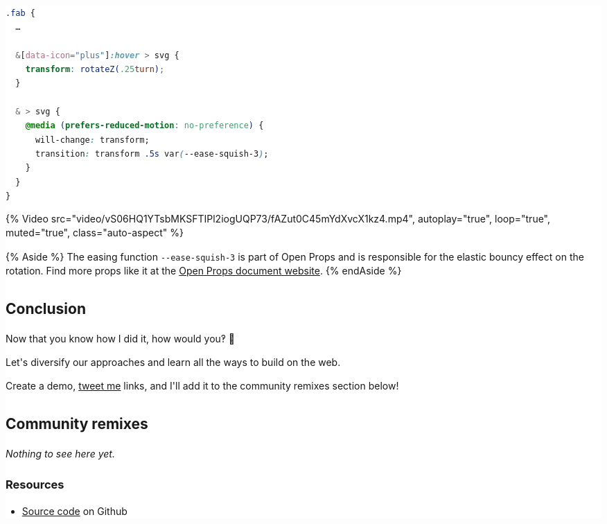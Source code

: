 ```css
.fab {
  …

  &[data-icon="plus"]:hover > svg {
    transform: rotateZ(.25turn);
  }

  & > svg {
    @media (prefers-reduced-motion: no-preference) {
      will-change: transform;
      transition: transform .5s var(--ease-squish-3);
    }
  }
}
```

{% Video
  src="video/vS06HQ1YTsbMKSFTIPl2iogUQP73/fAZut0C45mYdXvcX1kz4.mp4",
  autoplay="true",
  loop="true",
  muted="true",
  class="auto-aspect"
%}

{% Aside %}
The easing function `--ease-squish-3` is part of Open Props and is
responsible for the elastic bouncy effect on the rotation. Find more props like
it at the [Open Props document website](https://open-props.style/).
{% endAside %}

## Conclusion

Now that you know how I did it, how would you‽ 🙂

Let's diversify our approaches and learn all the ways to build on the web.

Create a demo, [tweet me](https://twitter.com/argyleink) links, and I'll add it
to the community remixes section below!

## Community remixes

*Nothing to see here yet.*

### Resources

- [Source code](https://github.com/argyleink/gui-challenges/tree/main/FAB) on Github
